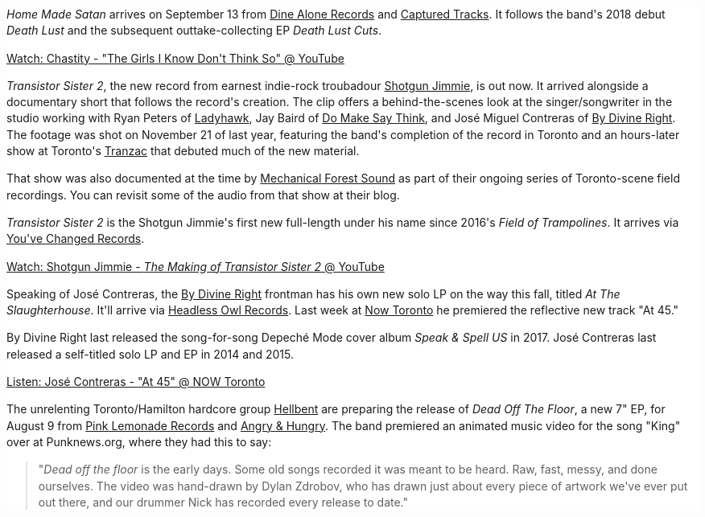 *Home Made Satan* arrives on September 13 from [Dine Alone Records](http://dinealonerecords.com/) and [Captured Tracks](http://www.capturedtracks.com/). It follows the band's 2018 debut *Death Lust* and the subsequent outtake-collecting EP *Death Lust Cuts*.

<iframe width="560" height="315" src="https://www.youtube.com/embed/g9HXB-XaSok" frameborder="0" allow="accelerometer; autoplay; encrypted-media; gyroscope; picture-in-picture" allowfullscreen></iframe>

[Watch: Chastity - "The Girls I Know Don't Think So" @ YouTube](https://youtu.be/g9HXB-XaSok "#")

*Transistor Sister 2*, the new record from earnest indie-rock troubadour [Shotgun Jimmie](https://shotgunjimmie.net/), is out now. It arrived alongside a documentary short that follows the record's creation. The clip offers a behind-the-scenes look at the singer/songwriter in the studio working with Ryan Peters of [Ladyhawk](https://ladyhawk.bandcamp.com/), Jay Baird of [Do Make Say Think](http://domakesaythink.com/), and José Miguel Contreras of [By Divine Right](https://bydivineright.bandcamp.com/). The footage was shot on November 21 of last year, featuring the band's completion of the record in Toronto and an hours-later show at Toronto's [Tranzac](https://www.tranzac.org/) that debuted much of the new material.

That show was also documented at the time by [Mechanical Forest Sound](http://mechanicalforestsound.blogspot.com/2019/01/recording-shotgun-jimmie.html) as part of their ongoing series of Toronto-scene field recordings. You can revisit some of the audio from that show at their blog.

*Transistor Sister 2* is the Shotgun Jimmie's first new full-length under his name since 2016's *Field of Trampolines*. It arrives via [You've Changed Records](https://youvechangedrecords.com/).

<iframe width="560" height="315" src="https://www.youtube.com/embed/KQsIp988L9Y" frameborder="0" allow="accelerometer; autoplay; encrypted-media; gyroscope; picture-in-picture" allowfullscreen></iframe>

[Watch: Shotgun Jimmie - *The Making of Transistor Sister 2* @ YouTube](https://youtu.be/KQsIp988L9Y "#")

Speaking of José Contreras, the [By Divine Right](https://bydivineright.bandcamp.com/) frontman has his own new solo LP on the way this fall, titled *At The Slaughterhouse*. It'll arrive via [Headless Owl Records](http://headlessowl.com/). Last week at [Now Toronto](https://nowtoronto.com/music/best-toronto-music-of-the-week-ben-gunning/) he premiered the reflective new track "At 45."

By Divine Right last released the song-for-song Depeché Mode cover album *Speak & Spell US* in 2017. José Contreras last released a self-titled solo LP and EP in 2014 and 2015.

<iframe width="100%" height="300" scrolling="no" frameborder="no" allow="autoplay" src="https://w.soundcloud.com/player/?url=https%3A//api.soundcloud.com/tracks/650167181%3Fsecret_token%3Ds-nq6Iu&amp;color=%23ff5500&amp;auto_play=false&amp;hide_related=false&amp;show_comments=true&amp;show_user=true&amp;show_reposts=false&amp;show_teaser=true&amp;visual=true"></iframe>

[Listen: José Contreras - "At 45" @ NOW Toronto](https://nowtoronto.com/music/best-toronto-music-of-the-week-ben-gunning/ "#")

The unrelenting Toronto/Hamilton hardcore group [Hellbent](https://hellbentband.bandcamp.com/) are preparing the release of *Dead Off The Floor*, a new 7" EP, for August 9 from [Pink Lemonade Records](http://www.facebook.com/pinklemonaderecords/) and [Angry & Hungry](https://www.facebook.com/angryxhungry). The band premiered an animated music video for the song "King" over at Punknews.org, where they had this to say:

> "*Dead off the floor* is the early days. Some old songs recorded it was meant to be heard. Raw, fast, messy, and done ourselves. The video was hand-drawn by Dylan Zdrobov, who has drawn just about every piece of artwork we've ever put out there, and our drummer Nick has recorded every release to date."
